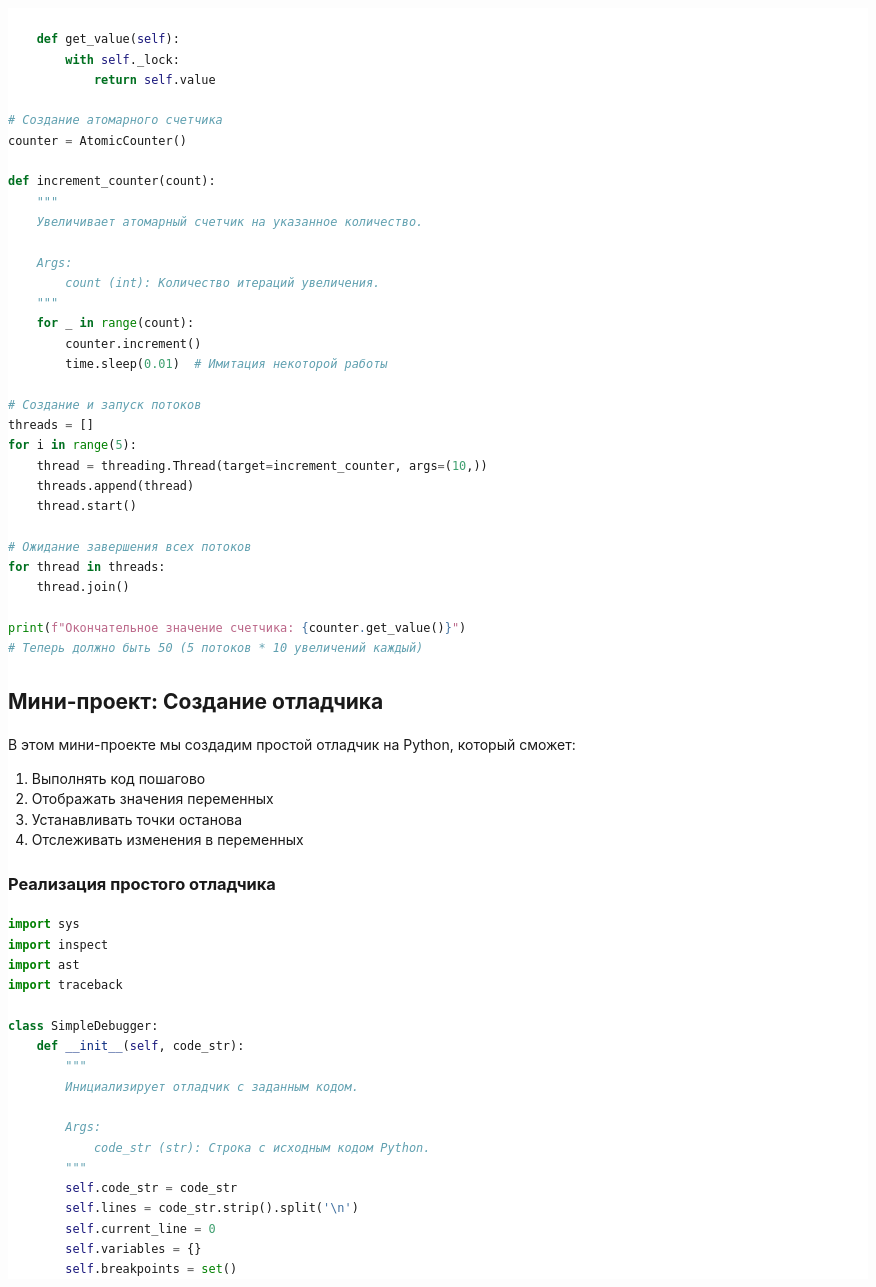 ```python
    
    def get_value(self):
        with self._lock:
            return self.value

# Создание атомарного счетчика
counter = AtomicCounter()

def increment_counter(count):
    """
    Увеличивает атомарный счетчик на указанное количество.
    
    Args:
        count (int): Количество итераций увеличения.
    """
    for _ in range(count):
        counter.increment()
        time.sleep(0.01)  # Имитация некоторой работы

# Создание и запуск потоков
threads = []
for i in range(5):
    thread = threading.Thread(target=increment_counter, args=(10,))
    threads.append(thread)
    thread.start()

# Ожидание завершения всех потоков
for thread in threads:
    thread.join()

print(f"Окончательное значение счетчика: {counter.get_value()}")
# Теперь должно быть 50 (5 потоков * 10 увеличений каждый)
```

## Мини-проект: Создание отладчика

В этом мини-проекте мы создадим простой отладчик на Python, который сможет:
1. Выполнять код пошагово
2. Отображать значения переменных
3. Устанавливать точки останова
4. Отслеживать изменения в переменных

### Реализация простого отладчика

```python
import sys
import inspect
import ast
import traceback

class SimpleDebugger:
    def __init__(self, code_str):
        """
        Инициализирует отладчик с заданным кодом.
        
        Args:
            code_str (str): Строка с исходным кодом Python.
        """
        self.code_str = code_str
        self.lines = code_str.strip().split('\n')
        self.current_line = 0
        self.variables = {}
        self.breakpoints = set()
```